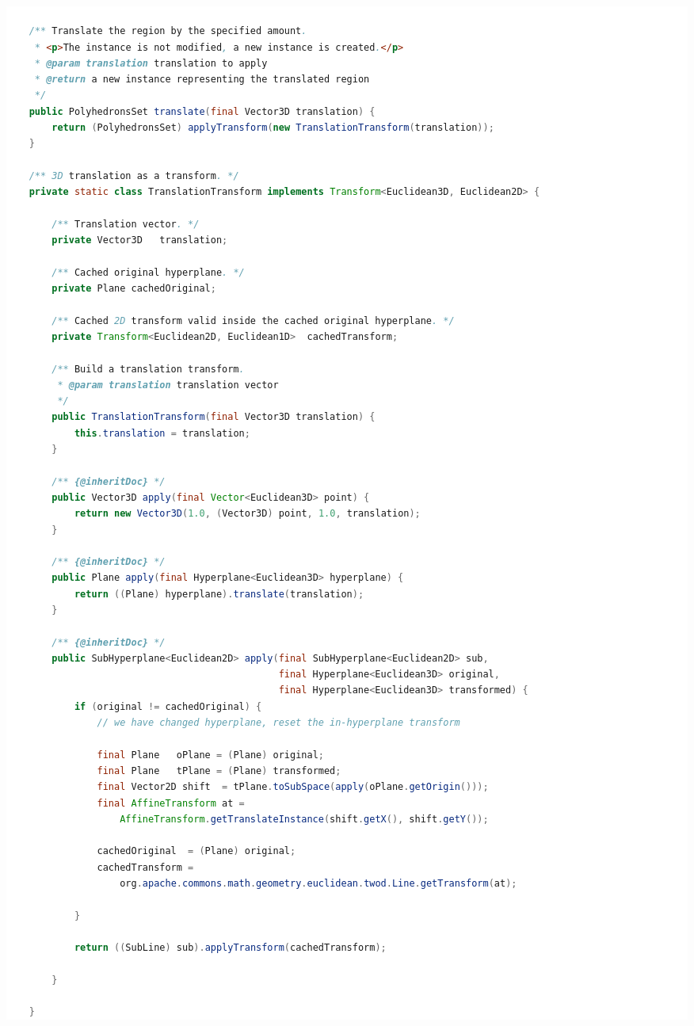 ```java

    /** Translate the region by the specified amount.
     * <p>The instance is not modified, a new instance is created.</p>
     * @param translation translation to apply
     * @return a new instance representing the translated region
     */
    public PolyhedronsSet translate(final Vector3D translation) {
        return (PolyhedronsSet) applyTransform(new TranslationTransform(translation));
    }

    /** 3D translation as a transform. */
    private static class TranslationTransform implements Transform<Euclidean3D, Euclidean2D> {

        /** Translation vector. */
        private Vector3D   translation;

        /** Cached original hyperplane. */
        private Plane cachedOriginal;

        /** Cached 2D transform valid inside the cached original hyperplane. */
        private Transform<Euclidean2D, Euclidean1D>  cachedTransform;

        /** Build a translation transform.
         * @param translation translation vector
         */
        public TranslationTransform(final Vector3D translation) {
            this.translation = translation;
        }

        /** {@inheritDoc} */
        public Vector3D apply(final Vector<Euclidean3D> point) {
            return new Vector3D(1.0, (Vector3D) point, 1.0, translation);
        }

        /** {@inheritDoc} */
        public Plane apply(final Hyperplane<Euclidean3D> hyperplane) {
            return ((Plane) hyperplane).translate(translation);
        }

        /** {@inheritDoc} */
        public SubHyperplane<Euclidean2D> apply(final SubHyperplane<Euclidean2D> sub,
                                                final Hyperplane<Euclidean3D> original,
                                                final Hyperplane<Euclidean3D> transformed) {
            if (original != cachedOriginal) {
                // we have changed hyperplane, reset the in-hyperplane transform

                final Plane   oPlane = (Plane) original;
                final Plane   tPlane = (Plane) transformed;
                final Vector2D shift  = tPlane.toSubSpace(apply(oPlane.getOrigin()));
                final AffineTransform at =
                    AffineTransform.getTranslateInstance(shift.getX(), shift.getY());

                cachedOriginal  = (Plane) original;
                cachedTransform =
                    org.apache.commons.math.geometry.euclidean.twod.Line.getTransform(at);

            }

            return ((SubLine) sub).applyTransform(cachedTransform);

        }

    }
```